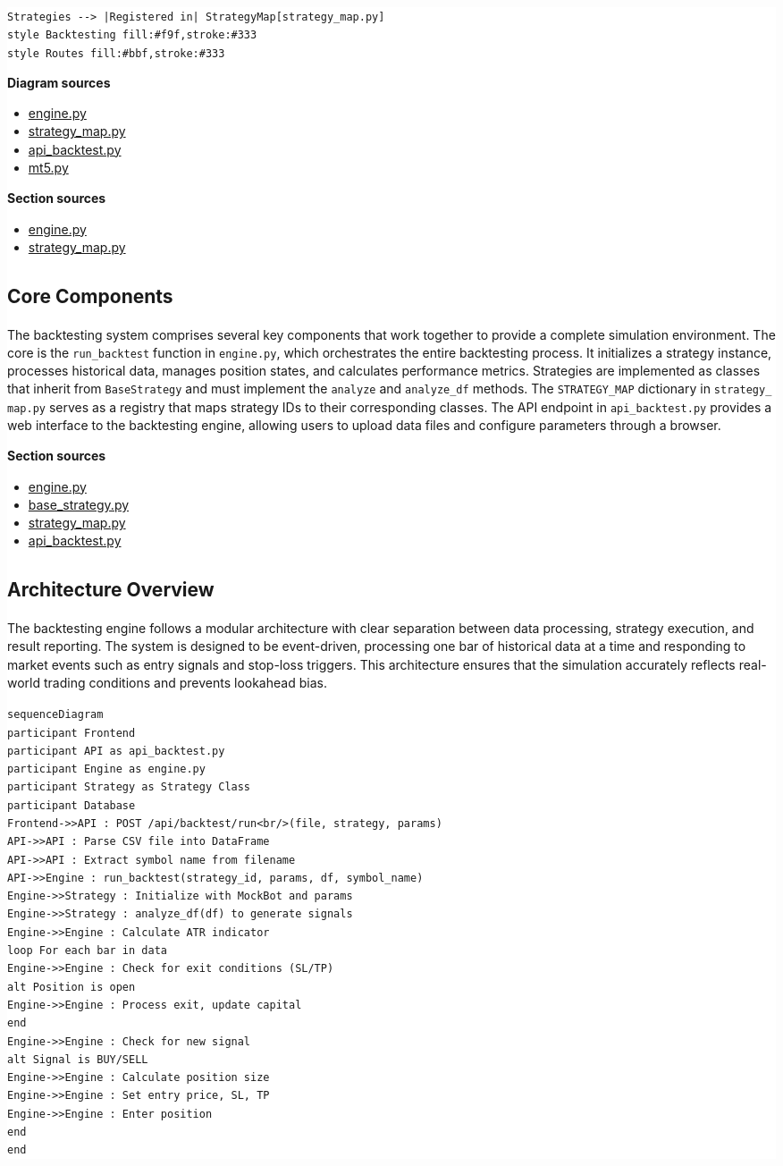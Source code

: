 ```mermaid
Strategies --> |Registered in| StrategyMap[strategy_map.py]
style Backtesting fill:#f9f,stroke:#333
style Routes fill:#bbf,stroke:#333
```

**Diagram sources**
- [engine.py](file://core/backtesting/engine.py)
- [strategy_map.py](file://core/strategies/strategy_map.py)
- [api_backtest.py](file://core/routes/api_backtest.py)
- [mt5.py](file://core/utils/mt5.py)

**Section sources**
- [engine.py](file://core/backtesting/engine.py)
- [strategy_map.py](file://core/strategies/strategy_map.py)

## Core Components
The backtesting system comprises several key components that work together to provide a complete simulation environment. The core is the `run_backtest` function in `engine.py`, which orchestrates the entire backtesting process. It initializes a strategy instance, processes historical data, manages position states, and calculates performance metrics. Strategies are implemented as classes that inherit from `BaseStrategy` and must implement the `analyze` and `analyze_df` methods. The `STRATEGY_MAP` dictionary in `strategy_map.py` serves as a registry that maps strategy IDs to their corresponding classes. The API endpoint in `api_backtest.py` provides a web interface to the backtesting engine, allowing users to upload data files and configure parameters through a browser.

**Section sources**
- [engine.py](file://core/backtesting/engine.py)
- [base_strategy.py](file://core/strategies/base_strategy.py)
- [strategy_map.py](file://core/strategies/strategy_map.py)
- [api_backtest.py](file://core/routes/api_backtest.py)

## Architecture Overview
The backtesting engine follows a modular architecture with clear separation between data processing, strategy execution, and result reporting. The system is designed to be event-driven, processing one bar of historical data at a time and responding to market events such as entry signals and stop-loss triggers. This architecture ensures that the simulation accurately reflects real-world trading conditions and prevents lookahead bias.

```mermaid
sequenceDiagram
participant Frontend
participant API as api_backtest.py
participant Engine as engine.py
participant Strategy as Strategy Class
participant Database
Frontend->>API : POST /api/backtest/run<br/>(file, strategy, params)
API->>API : Parse CSV file into DataFrame
API->>API : Extract symbol name from filename
API->>Engine : run_backtest(strategy_id, params, df, symbol_name)
Engine->>Strategy : Initialize with MockBot and params
Engine->>Strategy : analyze_df(df) to generate signals
Engine->>Engine : Calculate ATR indicator
loop For each bar in data
Engine->>Engine : Check for exit conditions (SL/TP)
alt Position is open
Engine->>Engine : Process exit, update capital
end
Engine->>Engine : Check for new signal
alt Signal is BUY/SELL
Engine->>Engine : Calculate position size
Engine->>Engine : Set entry price, SL, TP
Engine->>Engine : Enter position
end
end
```